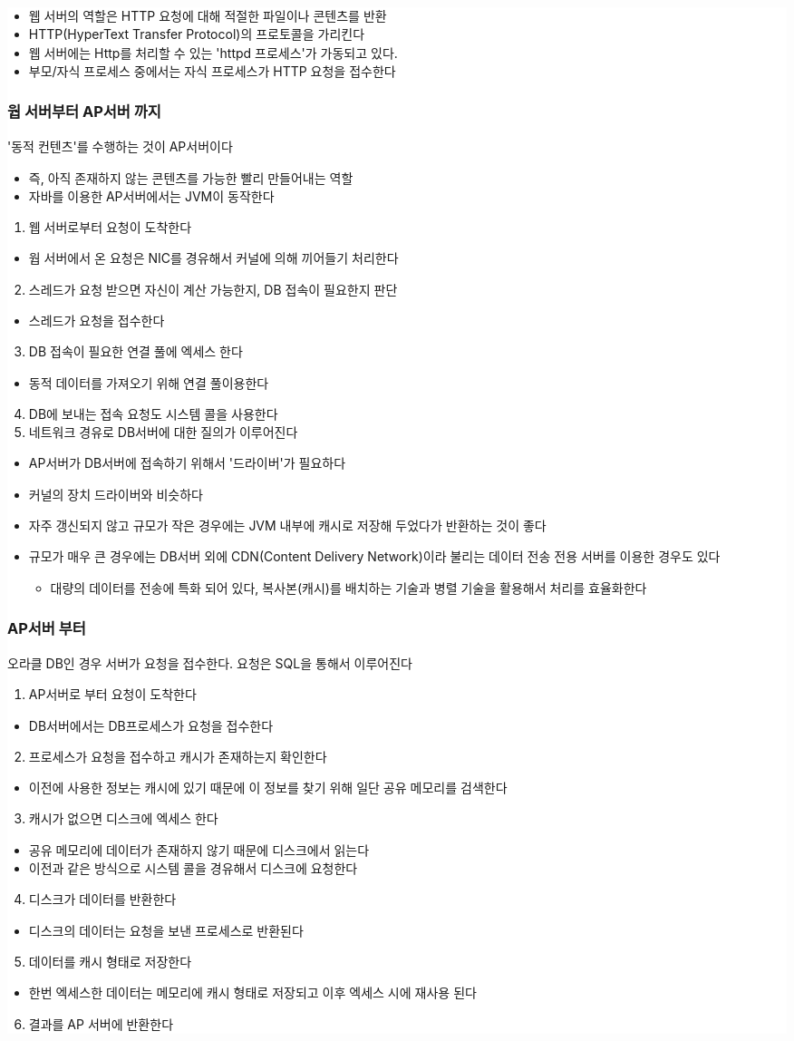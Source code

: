 - 웹 서버의 역할은 HTTP 요청에 대해 적절한 파일이나 콘텐츠를 반환
- HTTP(HyperText Transfer Protocol)의 프로토콜을 가리킨다
- 웹 서버에는 Http를 처리할 수 있는 'httpd 프로세스'가 가동되고 있다.
- 부모/자식 프로세스 중에서는 자식 프로세스가 HTTP 요청을 접수한다

### 웝 서버부터 AP서버 까지

'동적 컨텐츠'를 수행하는 것이 AP서버이다

- 즉, 아직 존재하지 않는 콘텐츠를 가능한 빨리 만들어내는 역할
- 자바를 이용한 AP서버에서는 JVM이 동작한다

1. 웹 서버로부터 요청이 도착한다

- 웝 서버에서 온 요청은 NIC를 경유해서 커널에 의해 끼어들기 처리한다

2. 스레드가 요청 받으면 자신이 계산 가능한지, DB 접속이 필요한지 판단

- 스레드가 요청을 접수한다

3. DB 접속이 필요한 연결 풀에 엑세스 한다

- 동적 데이터를 가져오기 위해 연결 풀이용한다

4. DB에 보내는 접속 요청도 시스템 콜을 사용한다
5. 네트워크 경유로 DB서버에 대한 질의가 이루어진다

- AP서버가 DB서버에 접속하기 위해서 '드라이버'가 필요하다
- 커널의 장치 드라이버와 비슷하다

- 자주 갱신되지 않고 규모가 작은 경우에는 JVM 내부에 캐시로 저장해 두었다가 반환하는 것이 좋다
- 규모가 매우 큰 경우에는 DB서버 외에 CDN(Content Delivery Network)이라 불리는 데이터 전송 전용 서버를 이용한 경우도 있다
  - 대량의 데이터를 전송에 특화 되어 있다, 복사본(캐시)를 배치하는 기술과 병렬 기술을 활용해서 처리를 효율화한다

### AP서버 부터

오라클 DB인 경우 서버가 요청을 접수한다. 요청은 SQL을 통해서 이루어진다

1. AP서버로 부터 요청이 도착한다

- DB서버에서는 DB프로세스가 요청을 접수한다

2. 프로세스가 요청을 접수하고 캐시가 존재하는지 확인한다

- 이전에 사용한 정보는 캐시에 있기 때문에 이 정보를 찾기 위해 일단 공유 메모리를 검색한다

3. 캐시가 없으면 디스크에 엑세스 한다

- 공유 메모리에 데이터가 존재하지 않기 때문에 디스크에서 읽는다
- 이전과 같은 방식으로 시스템 콜을 경유해서 디스크에 요청한다

4. 디스크가 데이터를 반환한다

- 디스크의 데이터는 요청을 보낸 프로세스로 반환된다

5. 데이터를 캐시 형태로 저장한다

- 한번 엑세스한 데이터는 메모리에 캐시 형태로 저장되고 이후 엑세스 시에 재사용 된다

6. 결과를 AP 서버에 반환한다
